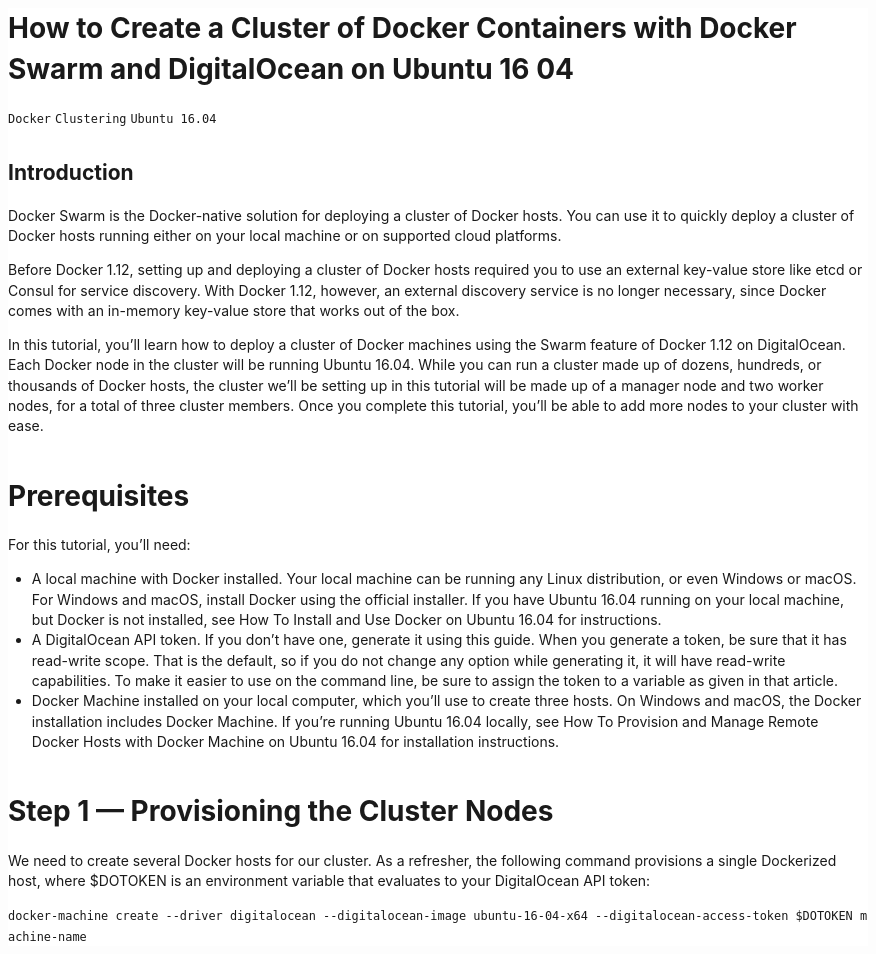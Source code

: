 # How to Create a Cluster of Docker Containers with Docker Swarm and DigitalOcean on Ubuntu 16 04

```Docker``` ```Clustering``` ```Ubuntu 16.04```

## Introduction


Docker Swarm is the Docker-native solution for deploying a cluster of Docker hosts. You can use it to quickly deploy a cluster of Docker hosts running either on your local machine or on supported cloud platforms.


Before Docker 1.12, setting up and deploying a cluster of Docker hosts required you to use an external key-value store like etcd or Consul for service discovery. With Docker 1.12, however, an external discovery service is no longer necessary, since Docker comes with an in-memory key-value store that works out of the box.


In this tutorial, you’ll learn how to deploy a cluster of Docker machines using the Swarm feature of Docker 1.12 on DigitalOcean. Each Docker node in the cluster will be running Ubuntu 16.04. While you can run a cluster made up of dozens, hundreds, or thousands of Docker hosts, the cluster we’ll be setting up in this tutorial will be made up of a manager node and two worker nodes, for a total of three cluster members. Once you complete this tutorial, you’ll be able to add more nodes to your cluster with ease.


# Prerequisites


For this tutorial, you’ll need:


- A local machine with Docker installed. Your local machine can be running any Linux distribution, or even Windows or macOS. For Windows and macOS, install Docker using the official installer. If you have Ubuntu 16.04 running on your local machine, but Docker is not installed, see How To Install and Use Docker on Ubuntu 16.04 for instructions.
- A DigitalOcean API token. If you don’t have one, generate it using this guide. When you generate a token, be sure that it has read-write scope. That is the default, so if you do not change any option while generating it, it will have read-write capabilities. To make it easier to use on the command line, be sure to assign the token to a variable as given in that article.
- Docker Machine installed on your local computer, which you’ll use to create three hosts. On Windows and macOS, the Docker installation includes Docker Machine. If you’re running Ubuntu 16.04 locally, see How To Provision and Manage Remote Docker Hosts with Docker Machine on Ubuntu 16.04 for installation instructions.

# Step 1 — Provisioning the Cluster Nodes


We need to create several Docker hosts for our cluster. As a refresher, the following command provisions a single Dockerized host,  where $DOTOKEN is an environment variable that evaluates to your DigitalOcean API token:


```
docker-machine create --driver digitalocean --digitalocean-image ubuntu-16-04-x64 --digitalocean-access-token $DOTOKEN machine-name
